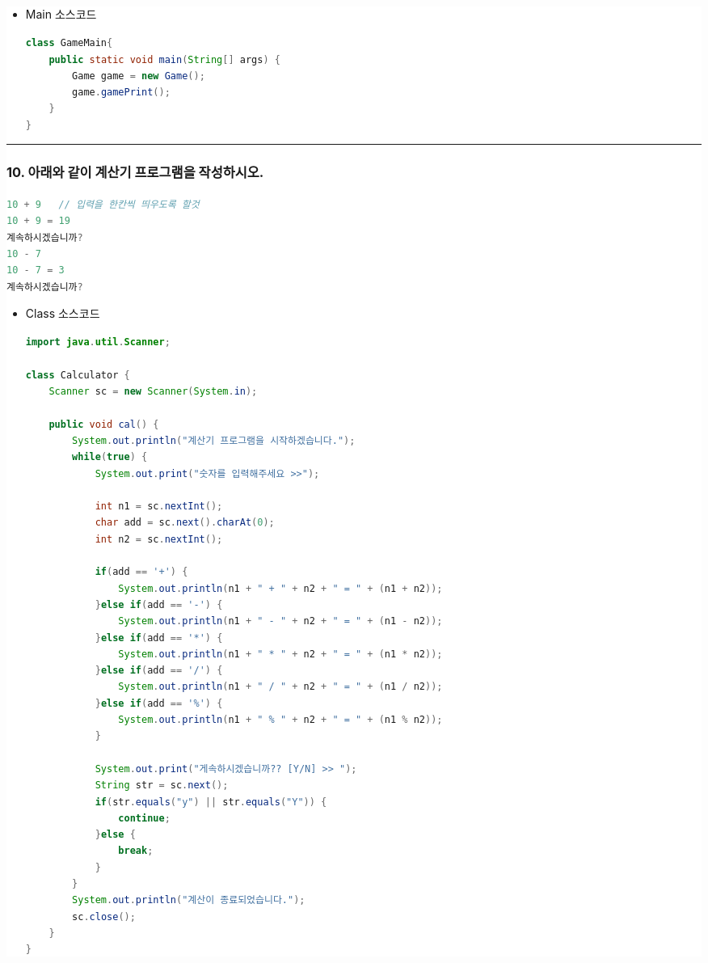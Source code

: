 - Main 소스코드

    ```java
    class GameMain{
    	public static void main(String[] args) {
    		Game game = new Game();
    		game.gamePrint();
    	}
    }
    ```

---

### 10. 아래와 같이 계산기 프로그램을 작성하시오.

```java
10 + 9   // 입력을 한칸씩 띄우도록 할것
10 + 9 = 19
계속하시겠습니까?
10 - 7
10 - 7 = 3
계속하시겠습니까?
```

- Class 소스코드

    ```java
    import java.util.Scanner;

    class Calculator {
    	Scanner sc = new Scanner(System.in);
    	
    	public void cal() {
    		System.out.println("계산기 프로그램을 시작하겠습니다.");
    		while(true) {
    			System.out.print("숫자를 입력해주세요 >>");
    			
    			int n1 = sc.nextInt();
    			char add = sc.next().charAt(0);
    			int n2 = sc.nextInt();
    			
    			if(add == '+') {
    				System.out.println(n1 + " + " + n2 + " = " + (n1 + n2));
    			}else if(add == '-') {
    				System.out.println(n1 + " - " + n2 + " = " + (n1 - n2));
    			}else if(add == '*') {
    				System.out.println(n1 + " * " + n2 + " = " + (n1 * n2));
    			}else if(add == '/') {
    				System.out.println(n1 + " / " + n2 + " = " + (n1 / n2));
    			}else if(add == '%') {
    				System.out.println(n1 + " % " + n2 + " = " + (n1 % n2));
    			}
    			
    			System.out.print("게속하시겠습니까?? [Y/N] >> ");
    			String str = sc.next();
    			if(str.equals("y") || str.equals("Y")) {
    				continue;
    			}else {
    				break;
    			}	
    		}
    		System.out.println("계산이 종료되었습니다.");
    		sc.close();
    	}
    }
    ```
